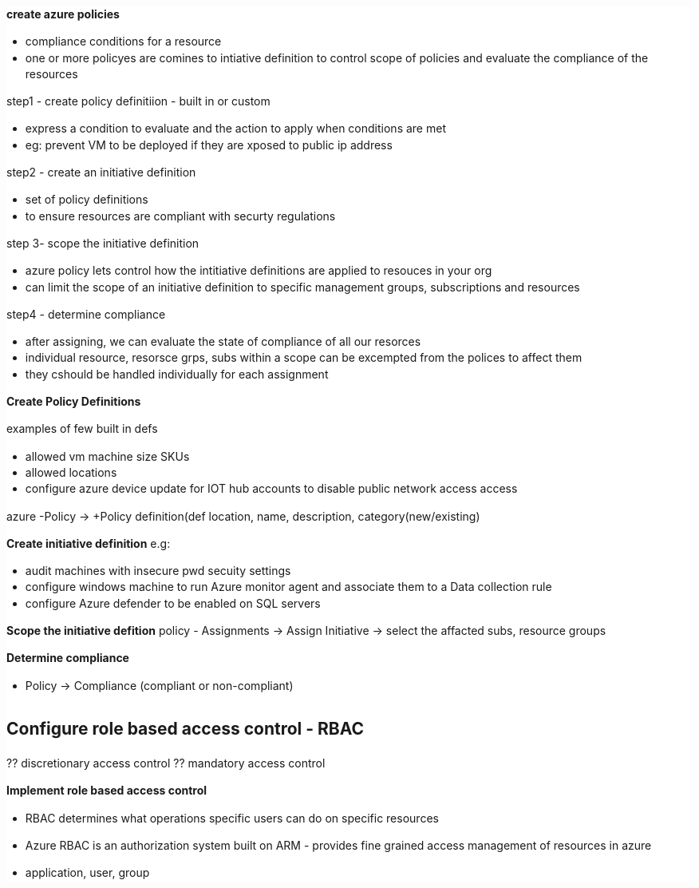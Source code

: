 **create azure policies**
- compliance conditions for a resource
- one or more policyes are comines to intiative definition to control scope of policies and evaluate the compliance of the resources

step1 - create policy definitiion - built in or custom
- express a condition to evaluate and the action to apply when conditions are met
- eg: prevent VM to be deployed if they are xposed to public ip address

step2 - create an initiative definition
- set of policy definitions
- to ensure resources are compliant with securty regulations

step 3- scope the initiative definition
- azure policy lets control how the intitiative definitions are applied to resouces in your org
- can limit the scope of an initiative definition to specific management groups, subscriptions and resources

step4 - determine compliance
- after assigning, we can evaluate the state of compliance of all our resorces
- individual resource, resorsce grps, subs within a scope can be excempted from the polices to affect them
- they cshould be handled individually for each assignment

**Create Policy Definitions**

examples of few built in defs
- allowed vm machine size SKUs
- allowed locations
- configure azure device update for IOT hub accounts to disable public network access access

azure -Policy -> +Policy definition(def location, name, description, category(new/existing)

**Create initiative definition**
e.g:
- audit machines with insecure pwd secuity settings
- configure windows machine to run Azure monitor agent and associate them to a Data collection rule
- configure Azure defender to be enabled on SQL servers

**Scope the initiative defition**
policy - Assignments -> Assign Initiative -> select the affacted subs, resource groups

**Determine compliance**
- Policy -> Compliance (compliant or non-compliant)

## Configure role based access control - RBAC
?? discretionary access control
?? mandatory access control

**Implement role based access control**
- RBAC determines what operations specific users can do on specific resources
- Azure RBAC is an authorization system built on ARM - provides fine grained access management of resources in azure

- application, user, group

